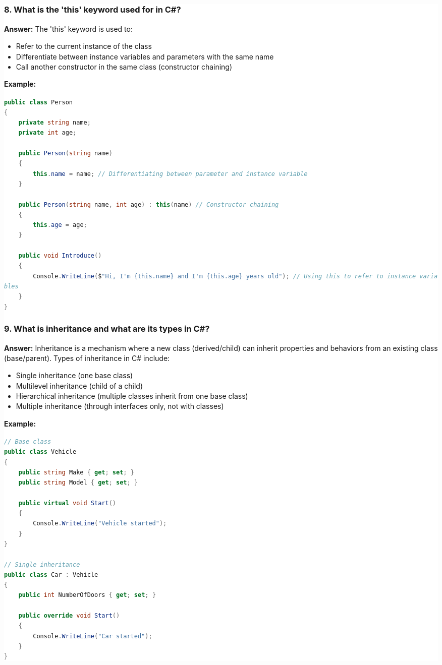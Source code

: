 ### 8. What is the 'this' keyword used for in C#?
**Answer:** The 'this' keyword is used to:
- Refer to the current instance of the class
- Differentiate between instance variables and parameters with the same name
- Call another constructor in the same class (constructor chaining)

**Example:**
```csharp
public class Person
{
    private string name;
    private int age;
    
    public Person(string name)
    {
        this.name = name; // Differentiating between parameter and instance variable
    }
    
    public Person(string name, int age) : this(name) // Constructor chaining
    {
        this.age = age;
    }
    
    public void Introduce()
    {
        Console.WriteLine($"Hi, I'm {this.name} and I'm {this.age} years old"); // Using this to refer to instance variables
    }
}
```

### 9. What is inheritance and what are its types in C#?
**Answer:** Inheritance is a mechanism where a new class (derived/child) can inherit properties and behaviors from an existing class (base/parent). Types of inheritance in C# include:
- Single inheritance (one base class)
- Multilevel inheritance (child of a child)
- Hierarchical inheritance (multiple classes inherit from one base class)
- Multiple inheritance (through interfaces only, not with classes)

**Example:**
```csharp
// Base class
public class Vehicle
{
    public string Make { get; set; }
    public string Model { get; set; }
    
    public virtual void Start()
    {
        Console.WriteLine("Vehicle started");
    }
}

// Single inheritance
public class Car : Vehicle
{
    public int NumberOfDoors { get; set; }
    
    public override void Start()
    {
        Console.WriteLine("Car started");
    }
}

```